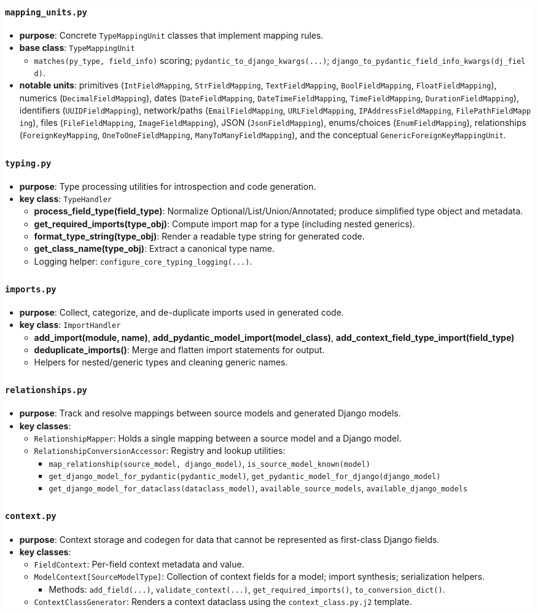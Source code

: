 ### `mapping_units.py`
- **purpose**: Concrete `TypeMappingUnit` classes that implement mapping rules.
- **base class**: `TypeMappingUnit`
  - `matches(py_type, field_info)` scoring; `pydantic_to_django_kwargs(...)`; `django_to_pydantic_field_info_kwargs(dj_field)`.
- **notable units**: primitives (`IntFieldMapping`, `StrFieldMapping`, `TextFieldMapping`, `BoolFieldMapping`, `FloatFieldMapping`), numerics (`DecimalFieldMapping`), dates (`DateFieldMapping`, `DateTimeFieldMapping`, `TimeFieldMapping`, `DurationFieldMapping`), identifiers (`UUIDFieldMapping`), network/paths (`EmailFieldMapping`, `URLFieldMapping`, `IPAddressFieldMapping`, `FilePathFieldMapping`), files (`FileFieldMapping`, `ImageFieldMapping`), JSON (`JsonFieldMapping`), enums/choices (`EnumFieldMapping`), relationships (`ForeignKeyMapping`, `OneToOneFieldMapping`, `ManyToManyFieldMapping`), and the conceptual `GenericForeignKeyMappingUnit`.

### `typing.py`
- **purpose**: Type processing utilities for introspection and code generation.
- **key class**: `TypeHandler`
  - **process_field_type(field_type)**: Normalize Optional/List/Union/Annotated; produce simplified type object and metadata.
  - **get_required_imports(type_obj)**: Compute import map for a type (including nested generics).
  - **format_type_string(type_obj)**: Render a readable type string for generated code.
  - **get_class_name(type_obj)**: Extract a canonical type name.
  - Logging helper: `configure_core_typing_logging(...)`.

### `imports.py`
- **purpose**: Collect, categorize, and de-duplicate imports used in generated code.
- **key class**: `ImportHandler`
  - **add_import(module, name)**, **add_pydantic_model_import(model_class)**, **add_context_field_type_import(field_type)**
  - **deduplicate_imports()**: Merge and flatten import statements for output.
  - Helpers for nested/generic types and cleaning generic names.

### `relationships.py`
- **purpose**: Track and resolve mappings between source models and generated Django models.
- **key classes**:
  - `RelationshipMapper`: Holds a single mapping between a source model and a Django model.
  - `RelationshipConversionAccessor`: Registry and lookup utilities:
    - `map_relationship(source_model, django_model)`, `is_source_model_known(model)`
    - `get_django_model_for_pydantic(pydantic_model)`, `get_pydantic_model_for_django(django_model)`
    - `get_django_model_for_dataclass(dataclass_model)`, `available_source_models`, `available_django_models`

### `context.py`
- **purpose**: Context storage and codegen for data that cannot be represented as first-class Django fields.
- **key classes**:
  - `FieldContext`: Per-field context metadata and value.
  - `ModelContext[SourceModelType]`: Collection of context fields for a model; import synthesis; serialization helpers.
    - Methods: `add_field(...)`, `validate_context(...)`, `get_required_imports()`, `to_conversion_dict()`.
  - `ContextClassGenerator`: Renders a context dataclass using the `context_class.py.j2` template.
